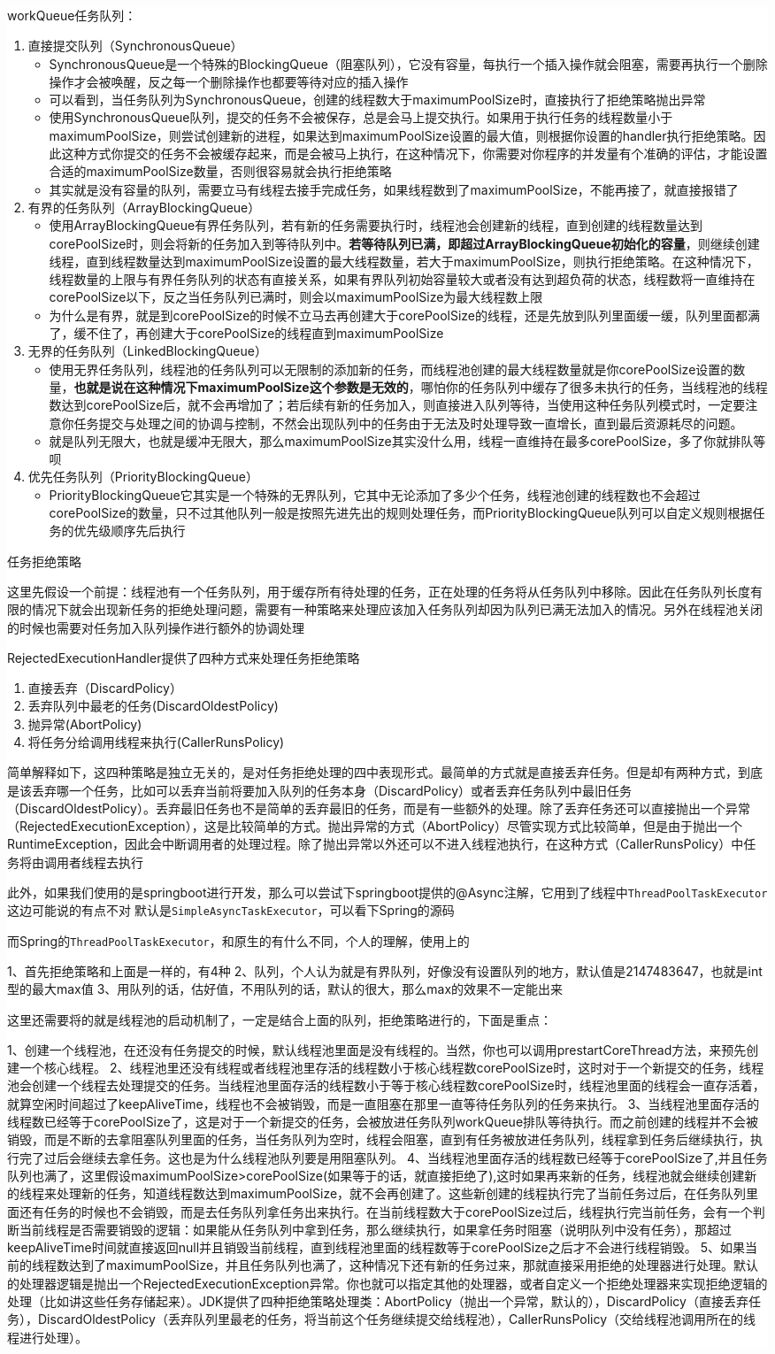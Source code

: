 workQueue任务队列：

1. 直接提交队列（SynchronousQueue）
	- SynchronousQueue是一个特殊的BlockingQueue（阻塞队列），它没有容量，每执行一个插入操作就会阻塞，需要再执行一个删除操作才会被唤醒，反之每一个删除操作也都要等待对应的插入操作
	- 可以看到，当任务队列为SynchronousQueue，创建的线程数大于maximumPoolSize时，直接执行了拒绝策略抛出异常
	- 使用SynchronousQueue队列，提交的任务不会被保存，总是会马上提交执行。如果用于执行任务的线程数量小于maximumPoolSize，则尝试创建新的进程，如果达到maximumPoolSize设置的最大值，则根据你设置的handler执行拒绝策略。因此这种方式你提交的任务不会被缓存起来，而是会被马上执行，在这种情况下，你需要对你程序的并发量有个准确的评估，才能设置合适的maximumPoolSize数量，否则很容易就会执行拒绝策略
	- 其实就是没有容量的队列，需要立马有线程去接手完成任务，如果线程数到了maximumPoolSize，不能再接了，就直接报错了
2. 有界的任务队列（ArrayBlockingQueue）
	- 使用ArrayBlockingQueue有界任务队列，若有新的任务需要执行时，线程池会创建新的线程，直到创建的线程数量达到corePoolSize时，则会将新的任务加入到等待队列中。**若等待队列已满，即超过ArrayBlockingQueue初始化的容量**，则继续创建线程，直到线程数量达到maximumPoolSize设置的最大线程数量，若大于maximumPoolSize，则执行拒绝策略。在这种情况下，线程数量的上限与有界任务队列的状态有直接关系，如果有界队列初始容量较大或者没有达到超负荷的状态，线程数将一直维持在corePoolSize以下，反之当任务队列已满时，则会以maximumPoolSize为最大线程数上限
	- 为什么是有界，就是到corePoolSize的时候不立马去再创建大于corePoolSize的线程，还是先放到队列里面缓一缓，队列里面都满了，缓不住了，再创建大于corePoolSize的线程直到maximumPoolSize
3. 无界的任务队列（LinkedBlockingQueue）
	- 使用无界任务队列，线程池的任务队列可以无限制的添加新的任务，而线程池创建的最大线程数量就是你corePoolSize设置的数量，**也就是说在这种情况下maximumPoolSize这个参数是无效的**，哪怕你的任务队列中缓存了很多未执行的任务，当线程池的线程数达到corePoolSize后，就不会再增加了；若后续有新的任务加入，则直接进入队列等待，当使用这种任务队列模式时，一定要注意你任务提交与处理之间的协调与控制，不然会出现队列中的任务由于无法及时处理导致一直增长，直到最后资源耗尽的问题。
	- 就是队列无限大，也就是缓冲无限大，那么maximumPoolSize其实没什么用，线程一直维持在最多corePoolSize，多了你就排队等呗
4. 优先任务队列（PriorityBlockingQueue）
	- PriorityBlockingQueue它其实是一个特殊的无界队列，它其中无论添加了多少个任务，线程池创建的线程数也不会超过corePoolSize的数量，只不过其他队列一般是按照先进先出的规则处理任务，而PriorityBlockingQueue队列可以自定义规则根据任务的优先级顺序先后执行

任务拒绝策略

这里先假设一个前提：线程池有一个任务队列，用于缓存所有待处理的任务，正在处理的任务将从任务队列中移除。因此在任务队列长度有限的情况下就会出现新任务的拒绝处理问题，需要有一种策略来处理应该加入任务队列却因为队列已满无法加入的情况。另外在线程池关闭的时候也需要对任务加入队列操作进行额外的协调处理

RejectedExecutionHandler提供了四种方式来处理任务拒绝策略

1. 直接丢弃（DiscardPolicy）
2. 丢弃队列中最老的任务(DiscardOldestPolicy)
3. 抛异常(AbortPolicy)
4. 将任务分给调用线程来执行(CallerRunsPolicy)

简单解释如下，这四种策略是独立无关的，是对任务拒绝处理的四中表现形式。最简单的方式就是直接丢弃任务。但是却有两种方式，到底是该丢弃哪一个任务，比如可以丢弃当前将要加入队列的任务本身（DiscardPolicy）或者丢弃任务队列中最旧任务（DiscardOldestPolicy）。丢弃最旧任务也不是简单的丢弃最旧的任务，而是有一些额外的处理。除了丢弃任务还可以直接抛出一个异常（RejectedExecutionException），这是比较简单的方式。抛出异常的方式（AbortPolicy）尽管实现方式比较简单，但是由于抛出一个RuntimeException，因此会中断调用者的处理过程。除了抛出异常以外还可以不进入线程池执行，在这种方式（CallerRunsPolicy）中任务将由调用者线程去执行

此外，如果我们使用的是springboot进行开发，那么可以尝试下springboot提供的@Async注解，它用到了线程中`ThreadPoolTaskExecutor`
这边可能说的有点不对 默认是`SimpleAsyncTaskExecutor`，可以看下Spring的源码

而Spring的`ThreadPoolTaskExecutor`，和原生的有什么不同，个人的理解，使用上的

1、首先拒绝策略和上面是一样的，有4种
2、队列，个人认为就是有界队列，好像没有设置队列的地方，默认值是2147483647，也就是int型的最大max值
3、用队列的话，估好值，不用队列的话，默认的很大，那么max的效果不一定能出来


这里还需要将的就是线程池的启动机制了，一定是结合上面的队列，拒绝策略进行的，下面是重点：

1、创建一个线程池，在还没有任务提交的时候，默认线程池里面是没有线程的。当然，你也可以调用prestartCoreThread方法，来预先创建一个核心线程。
2、线程池里还没有线程或者线程池里存活的线程数小于核心线程数corePoolSize时，这时对于一个新提交的任务，线程池会创建一个线程去处理提交的任务。当线程池里面存活的线程数小于等于核心线程数corePoolSize时，线程池里面的线程会一直存活着，就算空闲时间超过了keepAliveTime，线程也不会被销毁，而是一直阻塞在那里一直等待任务队列的任务来执行。
3、当线程池里面存活的线程数已经等于corePoolSize了，这是对于一个新提交的任务，会被放进任务队列workQueue排队等待执行。而之前创建的线程并不会被销毁，而是不断的去拿阻塞队列里面的任务，当任务队列为空时，线程会阻塞，直到有任务被放进任务队列，线程拿到任务后继续执行，执行完了过后会继续去拿任务。这也是为什么线程池队列要是用阻塞队列。
4、当线程池里面存活的线程数已经等于corePoolSize了,并且任务队列也满了，这里假设maximumPoolSize>corePoolSize(如果等于的话，就直接拒绝了),这时如果再来新的任务，线程池就会继续创建新的线程来处理新的任务，知道线程数达到maximumPoolSize，就不会再创建了。这些新创建的线程执行完了当前任务过后，在任务队列里面还有任务的时候也不会销毁，而是去任务队列拿任务出来执行。在当前线程数大于corePoolSize过后，线程执行完当前任务，会有一个判断当前线程是否需要销毁的逻辑：如果能从任务队列中拿到任务，那么继续执行，如果拿任务时阻塞（说明队列中没有任务），那超过keepAliveTime时间就直接返回null并且销毁当前线程，直到线程池里面的线程数等于corePoolSize之后才不会进行线程销毁。
5、如果当前的线程数达到了maximumPoolSize，并且任务队列也满了，这种情况下还有新的任务过来，那就直接采用拒绝的处理器进行处理。默认的处理器逻辑是抛出一个RejectedExecutionException异常。你也就可以指定其他的处理器，或者自定义一个拒绝处理器来实现拒绝逻辑的处理（比如讲这些任务存储起来）。JDK提供了四种拒绝策略处理类：AbortPolicy（抛出一个异常，默认的），DiscardPolicy（直接丢弃任务），DiscardOldestPolicy（丢弃队列里最老的任务，将当前这个任务继续提交给线程池），CallerRunsPolicy（交给线程池调用所在的线程进行处理）。
